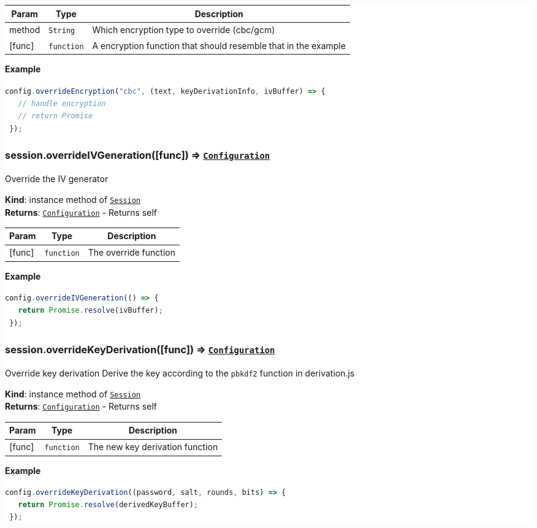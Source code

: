 | Param | Type | Description |
| --- | --- | --- |
| method | <code>String</code> | Which encryption type to override (cbc/gcm) |
| [func] | <code>function</code> | A encryption function that should resemble that in the example |

**Example**  
```js
config.overrideEncryption("cbc", (text, keyDerivationInfo, ivBuffer) => {
   // handle encryption
   // return Promise
 });
```
<a name="Configuration+overrideIVGeneration"></a>

### session.overrideIVGeneration([func]) ⇒ [<code>Configuration</code>](#Configuration)
Override the IV generator

**Kind**: instance method of [<code>Session</code>](#Session)  
**Returns**: [<code>Configuration</code>](#Configuration) - Returns self  

| Param | Type | Description |
| --- | --- | --- |
| [func] | <code>function</code> | The override function |

**Example**  
```js
config.overrideIVGeneration(() => {
   return Promise.resolve(ivBuffer);
 });
```
<a name="Configuration+overrideKeyDerivation"></a>

### session.overrideKeyDerivation([func]) ⇒ [<code>Configuration</code>](#Configuration)
Override key derivation
Derive the key according to the `pbkdf2` function in derivation.js

**Kind**: instance method of [<code>Session</code>](#Session)  
**Returns**: [<code>Configuration</code>](#Configuration) - Returns self  

| Param | Type | Description |
| --- | --- | --- |
| [func] | <code>function</code> | The new key derivation function |

**Example**  
```js
config.overrideKeyDerivation((password, salt, rounds, bits) => {
   return Promise.resolve(derivedKeyBuffer);
 });
```
<a name="Configuration+overrideSaltGeneration"></a>
